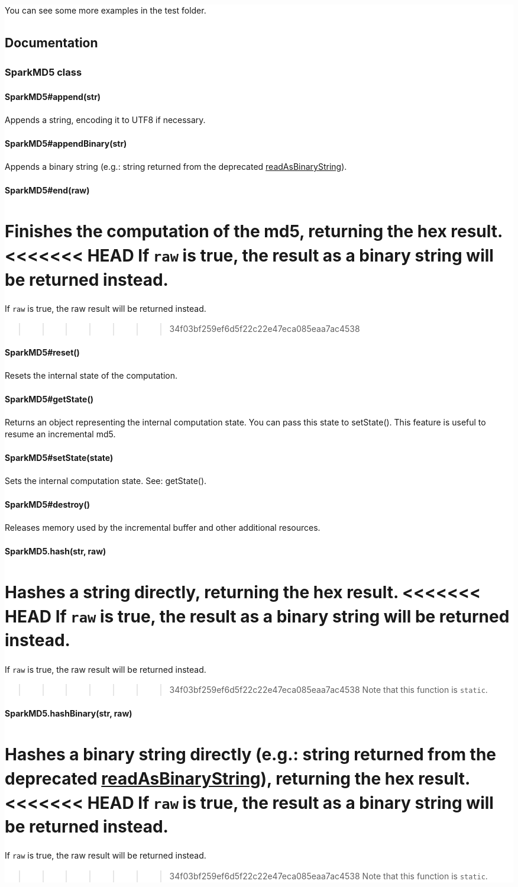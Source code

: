 You can see some more examples in the test folder.

## Documentation


### SparkMD5 class

#### SparkMD5#append(str)

Appends a string, encoding it to UTF8 if necessary.

#### SparkMD5#appendBinary(str)

Appends a binary string (e.g.: string returned from the deprecated [readAsBinaryString](https://developer.mozilla.org/en-US/docs/Web/API/FileReader/readAsBinaryString)).

#### SparkMD5#end(raw)

Finishes the computation of the md5, returning the hex result.
<<<<<<< HEAD
If `raw` is true, the result as a binary string will be returned instead.
=======
If `raw` is true, the raw result will be returned instead.
>>>>>>> 34f03bf259ef6d5f22c22e47eca085eaa7ac4538

#### SparkMD5#reset()

Resets the internal state of the computation.

#### SparkMD5#getState()

Returns an object representing the internal computation state.
You can pass this state to setState(). This feature is useful to resume an incremental md5.

#### SparkMD5#setState(state)

Sets the internal computation state. See: getState().

#### SparkMD5#destroy()

Releases memory used by the incremental buffer and other additional resources.

#### SparkMD5.hash(str, raw)

Hashes a string directly, returning the hex result.
<<<<<<< HEAD
If `raw` is true, the result as a binary string will be returned instead.
=======
If `raw` is true, the raw result will be returned instead.
>>>>>>> 34f03bf259ef6d5f22c22e47eca085eaa7ac4538
Note that this function is `static`.

#### SparkMD5.hashBinary(str, raw)

Hashes a binary string directly (e.g.: string returned from the deprecated [readAsBinaryString](https://developer.mozilla.org/en-US/docs/Web/API/FileReader/readAsBinaryString)), returning the hex result.
<<<<<<< HEAD
If `raw` is true, the result as a binary string will be returned instead.
=======
If `raw` is true, the raw result will be returned instead.
>>>>>>> 34f03bf259ef6d5f22c22e47eca085eaa7ac4538
Note that this function is `static`.
